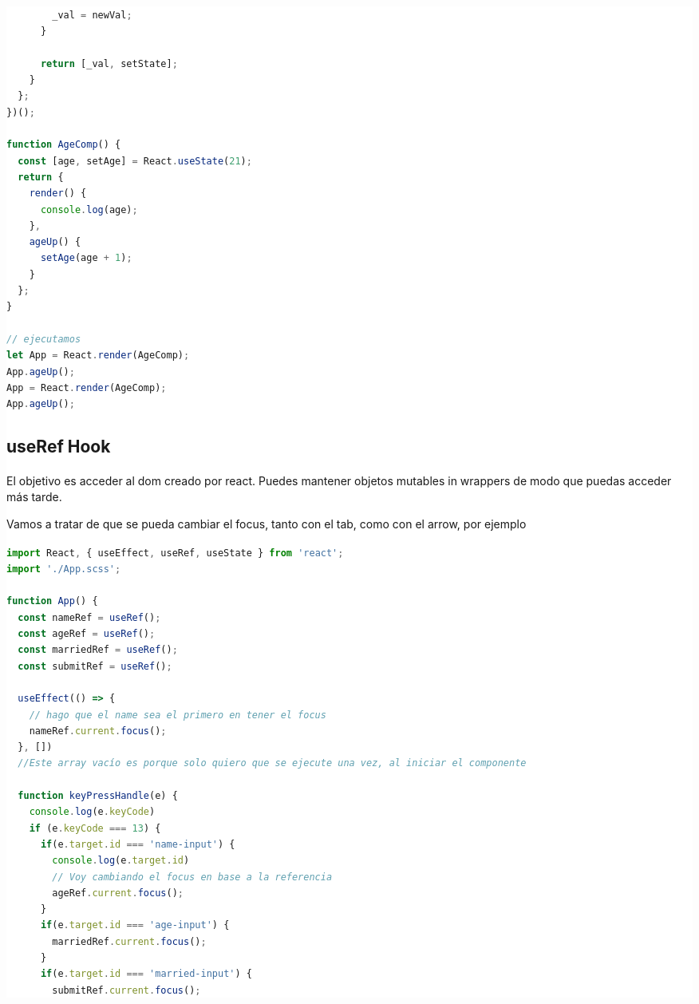 ```js
        _val = newVal;
      }

      return [_val, setState];
    }
  };
})();

function AgeComp() {
  const [age, setAge] = React.useState(21);
  return {
    render() {
      console.log(age);
    },
    ageUp() {
      setAge(age + 1);
    }
  };
}

// ejecutamos
let App = React.render(AgeComp);
App.ageUp();
App = React.render(AgeComp);
App.ageUp();

```

## useRef Hook

El objetivo es acceder al dom creado por react. Puedes mantener objetos mutables in wrappers de modo que puedas acceder más tarde.

Vamos a tratar de que se pueda cambiar el focus, tanto con el tab, como con el arrow, por ejemplo

```js
import React, { useEffect, useRef, useState } from 'react';
import './App.scss';

function App() {
  const nameRef = useRef();
  const ageRef = useRef();
  const marriedRef = useRef();
  const submitRef = useRef();

  useEffect(() => {
    // hago que el name sea el primero en tener el focus
    nameRef.current.focus();
  }, [])
  //Este array vacío es porque solo quiero que se ejecute una vez, al iniciar el componente

  function keyPressHandle(e) {
    console.log(e.keyCode)
    if (e.keyCode === 13) {
      if(e.target.id === 'name-input') {
        console.log(e.target.id)
        // Voy cambiando el focus en base a la referencia
        ageRef.current.focus();
      }
      if(e.target.id === 'age-input') {
        marriedRef.current.focus();
      }
      if(e.target.id === 'married-input') {
        submitRef.current.focus();
```